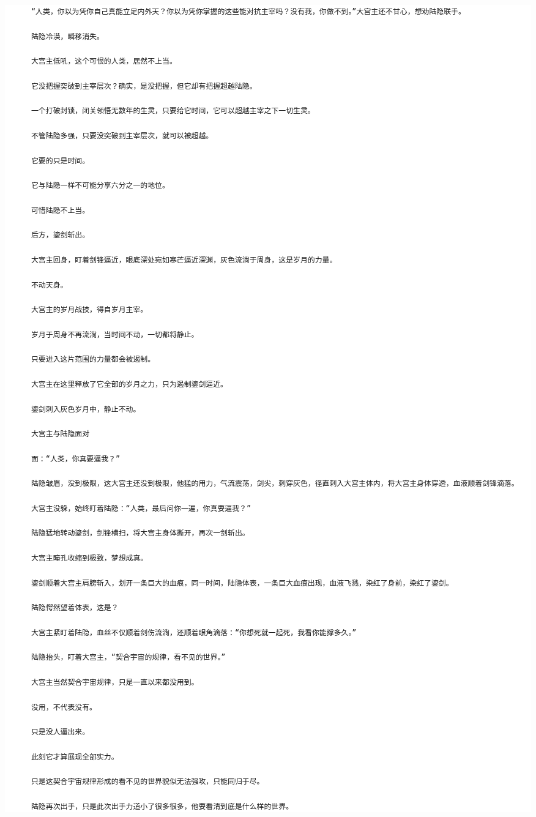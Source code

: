           “人类，你以为凭你自己真能立足内外天？你以为凭你掌握的这些能对抗主宰吗？没有我，你做不到。”大宫主还不甘心，想劝陆隐联手。
      
          陆隐冷漠，瞬移消失。
      
          大宫主低吼，这个可恨的人类，居然不上当。
      
          它没把握突破到主宰层次？确实，是没把握，但它却有把握超越陆隐。
      
          一个打破封锁，闭关领悟无数年的生灵，只要给它时间，它可以超越主宰之下一切生灵。
      
          不管陆隐多强，只要没突破到主宰层次，就可以被超越。
      
          它要的只是时间。
      
          它与陆隐一样不可能分享六分之一的地位。
      
          可惜陆隐不上当。
      
          后方，鎏剑斩出。
      
          大宫主回身，盯着剑锋逼近，眼底深处宛如寒芒逼近深渊，灰色流淌于周身，这是岁月的力量。
      
          不动天身。
      
          大宫主的岁月战技，得自岁月主宰。
      
          岁月于周身不再流淌，当时间不动，一切都将静止。
      
          只要进入这片范围的力量都会被遏制。
      
          大宫主在这里释放了它全部的岁月之力，只为遏制鎏剑逼近。
      
          鎏剑刺入灰色岁月中，静止不动。
      
          大宫主与陆隐面对
      
          面：“人类，你真要逼我？”
      
          陆隐皱眉，没到极限，这大宫主还没到极限，他猛的用力，气流震荡，剑尖，刺穿灰色，径直刺入大宫主体内，将大宫主身体穿透，血液顺着剑锋滴落。
      
          大宫主没躲，始终盯着陆隐：“人类，最后问你一遍，你真要逼我？”
      
          陆隐猛地转动鎏剑，剑锋横扫，将大宫主身体撕开，再次一剑斩出。
      
          大宫主瞳孔收缩到极致，梦想成真。
      
          鎏剑顺着大宫主肩膀斩入，划开一条巨大的血痕，同一时间，陆隐体表，一条巨大血痕出现，血液飞溅，染红了身前，染红了鎏剑。
      
          陆隐愕然望着体表，这是？
      
          大宫主紧盯着陆隐，血丝不仅顺着剑伤流淌，还顺着眼角滴落：“你想死就一起死，我看你能撑多久。”
      
          陆隐抬头，盯着大宫主，“契合宇宙的规律，看不见的世界。”
      
          大宫主当然契合宇宙规律，只是一直以来都没用到。
      
          没用，不代表没有。
      
          只是没人逼出来。
      
          此刻它才算展现全部实力。
      
          只是这契合宇宙规律形成的看不见的世界貌似无法强攻，只能同归于尽。
      
          陆隐再次出手，只是此次出手力道小了很多很多，他要看清到底是什么样的世界。
      